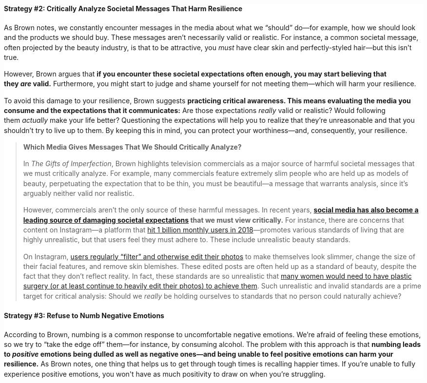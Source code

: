 #### Strategy #2: Critically Analyze Societal Messages That Harm Resilience

As Brown notes, we constantly encounter messages in the media about what we “should” do—for example, how we should look and the products we should buy. These messages aren’t necessarily valid or realistic. For instance, a common societal message, often projected by the beauty industry, is that to be attractive, you _must_ have clear skin and perfectly-styled hair—but this isn’t true.

However, Brown argues that **if you encounter these societal expectations often enough, you may start believing that they _are_ valid.** Furthermore, you might start to judge and shame yourself for not meeting them—which will harm your resilience.

To avoid this damage to your resilience, Brown suggests **practicing critical awareness. This means evaluating the media you consume and the expectations that it communicates:** Are those expectations _really_ valid or realistic? Would following them _actually_ make your life better? Questioning the expectations will help you to realize that they’re unreasonable and that you shouldn’t try to live up to them. By keeping this in mind, you can protect your worthiness—and, consequently, your resilience.

> **Which Media Gives Messages That We Should Critically Analyze?**
> 
> In _The Gifts of Imperfection_, Brown highlights television commercials as a major source of harmful societal messages that we must critically analyze. For example, many commercials feature extremely slim people who are held up as models of beauty, perpetuating the expectation that to be thin, you must be beautiful—a message that warrants analysis, since it’s arguably neither valid nor realistic.
> 
> However, commercials aren’t the only source of these harmful messages. In recent years, **[social media has also become a leading source of damaging societal expectations](https://childmind.org/article/social-media-and-self-doubt/) that we must view critically.** For instance, there are concerns that content on Instagram—a platform that [hit 1 billion monthly users in 2018](https://techcrunch.com/2018/06/20/instagram-1-billion-users/?guccounter=1&guce_referrer=aHR0cHM6Ly93d3cuZ29vZ2xlLmNvbS8&guce_referrer_sig=AQAAAJD2LxHXcCRgBXFd2Q0LX8UUr1e12cMIicEQiVljC4C-IHZKXL81N_8TOEezN_lHDRpKMPzEYBOkZMcoUHMrx1PXTDt9Akm4kVqGny6NGcybCQ3GwVJ8QzHNZ63ml28YHMC11Zwn2AeoYYNb3HOx8utzBwPMlORy_7wWMp0LbLGq)—promotes various standards of living that are highly unrealistic, but that users feel they must adhere to. These include unrealistic beauty standards.
> 
> On Instagram, [users regularly “filter” and otherwise edit their photos](https://www.womenshealthmag.com/beauty/a33264141/face-filters-mental-health-effect/) to make themselves look slimmer, change the size of their facial features, and remove skin blemishes. These edited posts are often held up as a standard of beauty, despite the fact that they don’t reflect reality. In fact, these standards are so unrealistic that [many women would need to have plastic surgery (or at least continue to heavily edit their photos) to achieve them](http://networkconference.netstudies.org/2020Curtin/2020/05/14/faking-faces-instagrams-role-in-propagating-unrealistic-beauty-standards/). Such unrealistic and invalid standards are a prime target for critical analysis: Should we _really_ be holding ourselves to standards that no person could naturally achieve?

#### Strategy #3: Refuse to Numb Negative Emotions

According to Brown, numbing is a common response to uncomfortable negative emotions. We’re afraid of feeling these emotions, so we try to “take the edge off” them—for instance, by consuming alcohol. The problem with this approach is that **numbing leads to _positive_ emotions being dulled as well as negative ones—and being unable to feel positive emotions can harm your resilience.** As Brown notes, one thing that helps us to get through tough times is recalling happier times. If you’re unable to fully experience positive emotions, you won't have as much positivity to draw on when you’re struggling.
